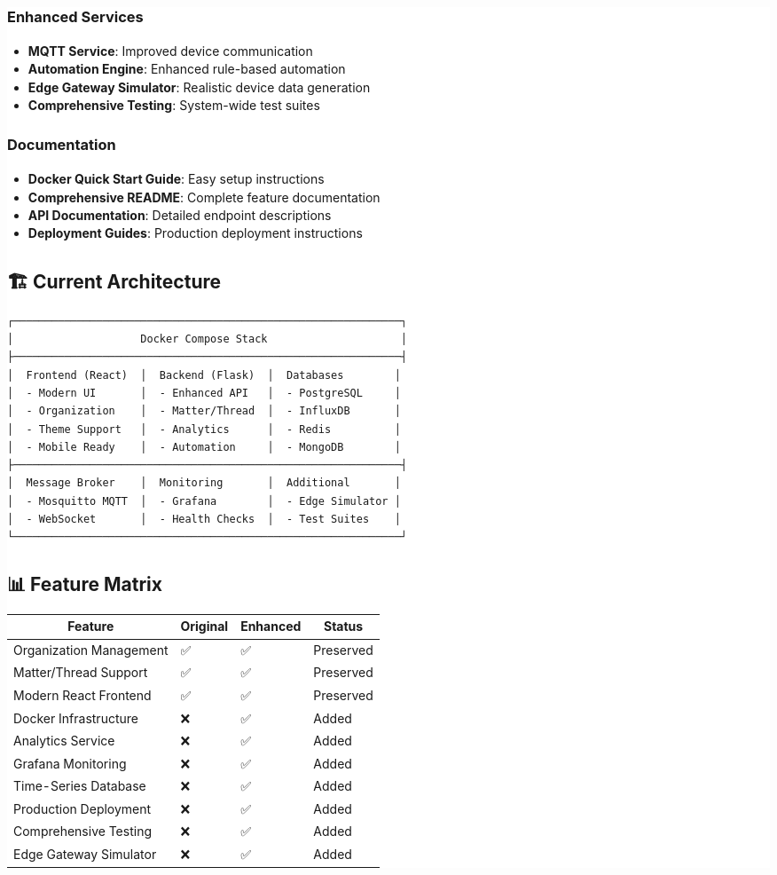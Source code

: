 ### Enhanced Services
- **MQTT Service**: Improved device communication
- **Automation Engine**: Enhanced rule-based automation
- **Edge Gateway Simulator**: Realistic device data generation
- **Comprehensive Testing**: System-wide test suites

### Documentation
- **Docker Quick Start Guide**: Easy setup instructions
- **Comprehensive README**: Complete feature documentation
- **API Documentation**: Detailed endpoint descriptions
- **Deployment Guides**: Production deployment instructions

## 🏗️ Current Architecture

```
┌─────────────────────────────────────────────────────────────┐
│                    Docker Compose Stack                     │
├─────────────────────────────────────────────────────────────┤
│  Frontend (React)  │  Backend (Flask)  │  Databases        │
│  - Modern UI       │  - Enhanced API   │  - PostgreSQL     │
│  - Organization    │  - Matter/Thread  │  - InfluxDB       │
│  - Theme Support   │  - Analytics      │  - Redis          │
│  - Mobile Ready    │  - Automation     │  - MongoDB        │
├─────────────────────────────────────────────────────────────┤
│  Message Broker    │  Monitoring       │  Additional       │
│  - Mosquitto MQTT  │  - Grafana        │  - Edge Simulator │
│  - WebSocket       │  - Health Checks  │  - Test Suites    │
└─────────────────────────────────────────────────────────────┘
```

## 📊 Feature Matrix

| Feature | Original | Enhanced | Status |
|---------|----------|----------|--------|
| Organization Management | ✅ | ✅ | Preserved |
| Matter/Thread Support | ✅ | ✅ | Preserved |
| Modern React Frontend | ✅ | ✅ | Preserved |
| Docker Infrastructure | ❌ | ✅ | Added |
| Analytics Service | ❌ | ✅ | Added |
| Grafana Monitoring | ❌ | ✅ | Added |
| Time-Series Database | ❌ | ✅ | Added |
| Production Deployment | ❌ | ✅ | Added |
| Comprehensive Testing | ❌ | ✅ | Added |
| Edge Gateway Simulator | ❌ | ✅ | Added |

